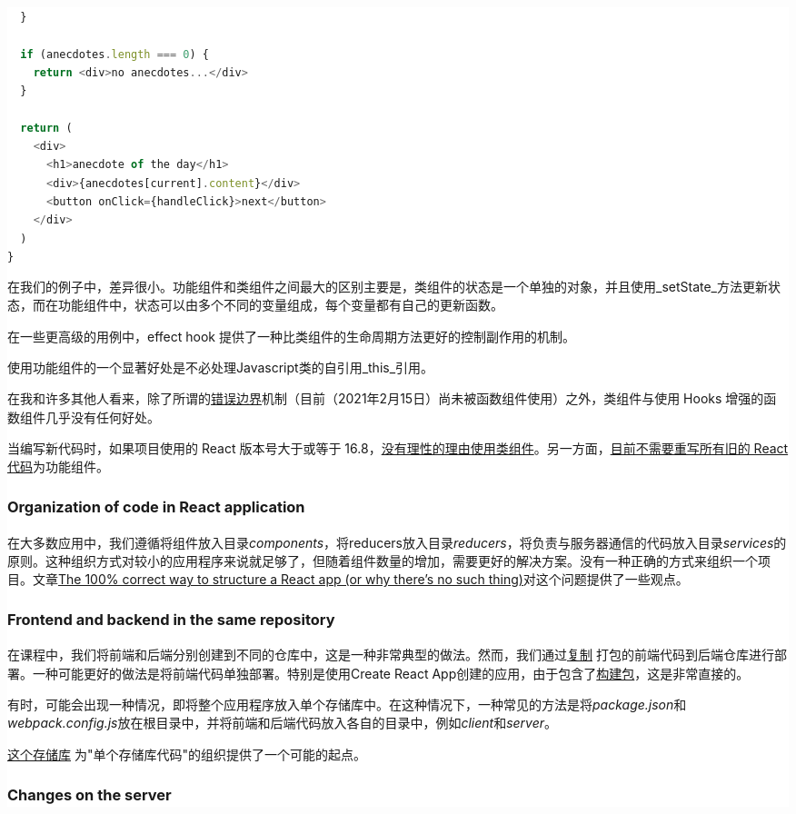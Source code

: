 ```js
  }

  if (anecdotes.length === 0) {
    return <div>no anecdotes...</div>
  }

  return (
    <div>
      <h1>anecdote of the day</h1>
      <div>{anecdotes[current].content}</div>
      <button onClick={handleClick}>next</button>
    </div>
  )
}
```


在我们的例子中，差异很小。功能组件和类组件之间最大的区别主要是，类组件的状态是一个单独的对象，并且使用_setState_方法更新状态，而在功能组件中，状态可以由多个不同的变量组成，每个变量都有自己的更新函数。


在一些更高级的用例中，effect hook 提供了一种比类组件的生命周期方法更好的控制副作用的机制。


使用功能组件的一个显著好处是不必处理Javascript类的自引用_this_引用。


在我和许多其他人看来，除了所谓的[错误边界](https://reactjs.org/docs/error-boundaries.html)机制（目前（2021年2月15日）尚未被函数组件使用）之外，类组件与使用 Hooks 增强的函数组件几乎没有任何好处。


当编写新代码时，如果项目使用的 React 版本号大于或等于 16.8，[没有理性的理由使用类组件](https://reactjs.org/docs/hooks-faq.html#should-i-use-hooks-classes-or-a-mix-of-both)。另一方面，[目前不需要重写所有旧的 React 代码](https://reactjs.org/docs/hooks-faq.html#do-i-need-to-rewrite-all-my-class-components)为功能组件。

### Organization of code in React application


在大多数应用中，我们遵循将组件放入目录<i>components</i>，将reducers放入目录<i>reducers</i>，将负责与服务器通信的代码放入目录<i>services</i>的原则。这种组织方式对较小的应用程序来说就足够了，但随着组件数量的增加，需要更好的解决方案。没有一种正确的方式来组织一个项目。文章[The 100% correct way to structure a React app (or why there’s no such thing)](https://medium.com/hackernoon/the-100-correct-way-to-structure-a-react-app-or-why-theres-no-such-thing-3ede534ef1ed)对这个问题提供了一些观点。

### Frontend and backend in the same repository


在课程中，我们将前端和后端分别创建到不同的仓库中，这是一种非常典型的做法。然而，我们通过[复制](/en/part3/deploying_app_to_internet#serving-static-files-from-the-backend) 打包的前端代码到后端仓库进行部署。一种可能更好的做法是将前端代码单独部署。特别是使用Create React App创建的应用，由于包含了[构建包](https://github.com/mars/create-react-app-buildpack)，这是非常直接的。


有时，可能会出现一种情况，即将整个应用程序放入单个存储库中。在这种情况下，一种常见的方法是将<i>package.json</i>和<i>webpack.config.js</i>放在根目录中，并将前端和后端代码放入各自的目录中，例如<i>client</i>和<i>server</i>。


[这个存储库](https://github.com/fullstack-hy2020/create-app) 为"单个存储库代码"的组织提供了一个可能的起点。

### Changes on the server

